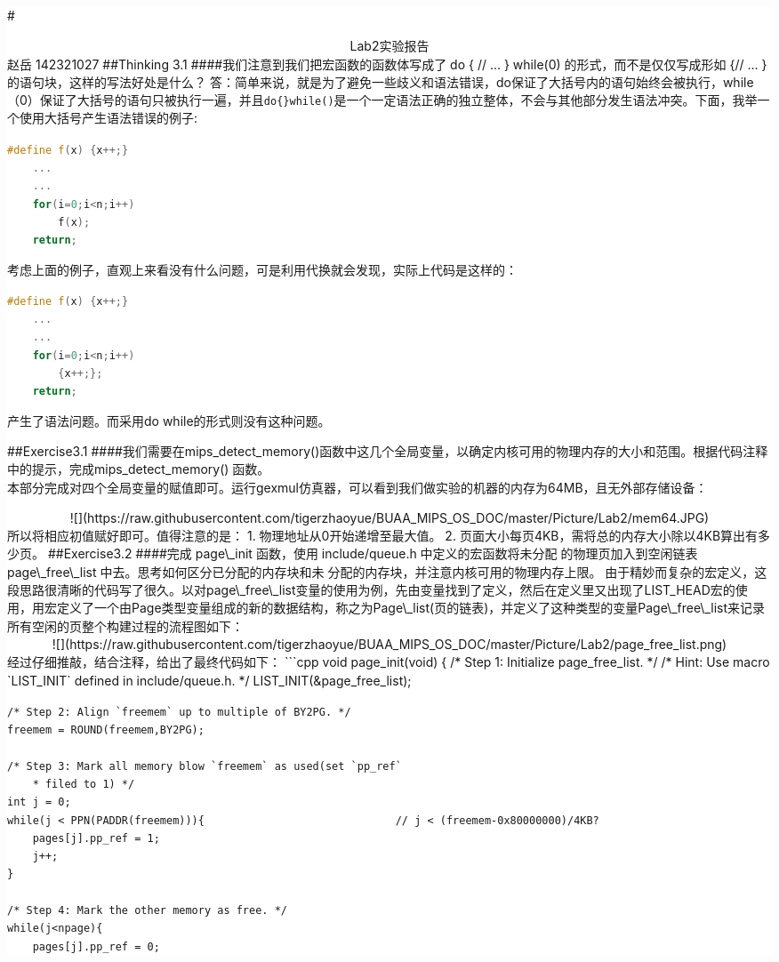 #<center>Lab2实验报告</center>
赵岳
142321027
##Thinking 3.1
####我们注意到我们把宏函数的函数体写成了 do { // ... } while(0) 的形式，而不是仅仅写成形如 {// ... } 的语句块，这样的写法好处是什么？
答：简单来说，就是为了避免一些歧义和语法错误，do保证了大括号内的语句始终会被执行，while（0）保证了大括号的语句只被执行一遍，并且`do{}while()`是一个一定语法正确的独立整体，不会与其他部分发生语法冲突。下面，我举一个使用大括号产生语法错误的例子:  
```cpp
#define f(x) {x++;}
	...
	...
	for(i=0;i<n;i++)
		f(x);
	return;
```
考虑上面的例子，直观上来看没有什么问题，可是利用代换就会发现，实际上代码是这样的：  
```cpp
#define f(x) {x++;}
	...
	...
	for(i=0;i<n;i++)
		{x++;};
	return;
```
产生了语法问题。而采用do while的形式则没有这种问题。

##Exercise3.1 
####我们需要在mips\_detect\_memory()函数中这几个全局变量，以确定内核可用的物理内存的大小和范围。根据代码注释中的提示，完成mips\_detect\_memory() 函数。  
本部分完成对四个全局变量的赋值即可。运行gexmul仿真器，可以看到我们做实验的机器的内存为64MB，且无外部存储设备：  
<center>![](https://raw.githubusercontent.com/tigerzhaoyue/BUAA_MIPS_OS_DOC/master/Picture/Lab2/mem64.JPG)  </center>
所以将相应初值赋好即可。值得注意的是：  
1. 物理地址从0开始递增至最大值。  
2. 页面大小每页4KB，需将总的内存大小除以4KB算出有多少页。
##Exercise3.2
####完成 page\_init 函数，使用 include/queue.h 中定义的宏函数将未分配 的物理页加入到空闲链表 page\_free\_list 中去。思考如何区分已分配的内存块和未 分配的内存块，并注意内核可用的物理内存上限。 
由于精妙而复杂的宏定义，这段思路很清晰的代码写了很久。以对page\_free\_list变量的使用为例，先由变量找到了定义，然后在定义里又出现了LIST_HEAD宏的使用，用宏定义了一个由Page类型变量组成的新的数据结构，称之为Page\_list(页的链表)，并定义了这种类型的变量Page\_free\_list来记录所有空闲的页整个构建过程的流程图如下：  
<center>![](https://raw.githubusercontent.com/tigerzhaoyue/BUAA_MIPS_OS_DOC/master/Picture/Lab2/page_free_list.png)  </center>
经过仔细推敲，结合注释，给出了最终代码如下：  
```cpp
    void
	page_init(void)
	{
    /* Step 1: Initialize page_free_list. */
    /* Hint: Use macro `LIST_INIT` defined in include/queue.h. */
    LIST_INIT(&page_free_list);

    /* Step 2: Align `freemem` up to multiple of BY2PG. */
    freemem = ROUND(freemem,BY2PG);

    /* Step 3: Mark all memory blow `freemem` as used(set `pp_ref`
	    * filed to 1) */
    int j = 0;
    while(j < PPN(PADDR(freemem))){                              // j < (freemem-0x80000000)/4KB?
        pages[j].pp_ref = 1;
        j++;
    }

    /* Step 4: Mark the other memory as free. */
    while(j<npage){
        pages[j].pp_ref = 0;
```